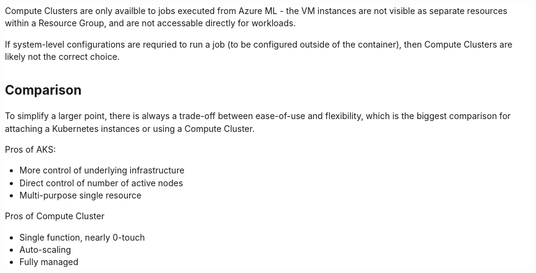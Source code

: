 Compute Clusters are only availble to jobs executed from Azure ML - the VM instances are not visible as separate resources within a Resource Group, and are not accessable directly for workloads.

If system-level configurations are requried to run a job (to be configured outside of the container), then Compute Clusters are likely not the correct choice.
## Comparison

To simplify a larger point, there is always a trade-off between ease-of-use and flexibility, which is the biggest comparison for attaching a Kubernetes instances or using a Compute Cluster.

Pros of AKS:
- More control of underlying infrastructure
- Direct control of number of active nodes
- Multi-purpose single resource

Pros of Compute Cluster
- Single function, nearly 0-touch
- Auto-scaling
- Fully managed

